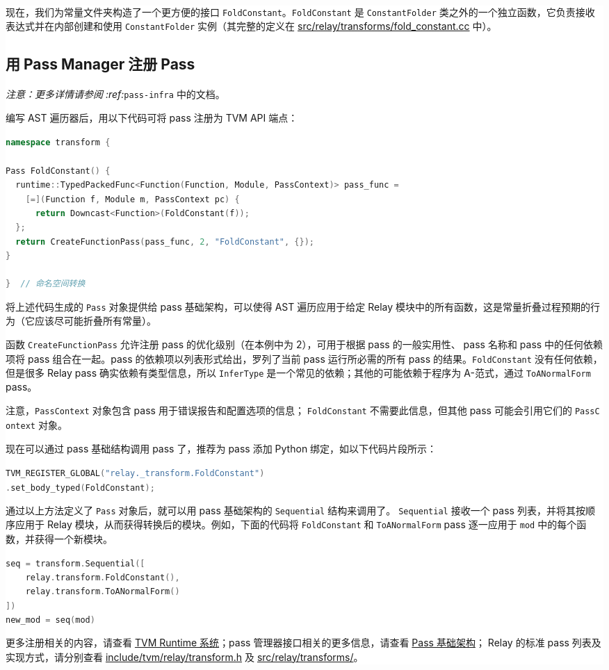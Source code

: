 现在，我们为常量文件夹构造了一个更方便的接口 `FoldConstant`。`FoldConstant` 是 `ConstantFolder` 类之外的一个独立函数，它负责接收表达式并在内部创建和使用 `ConstantFolder` 实例（其完整的定义在 [src/relay/transforms/fold_constant.cc](https://github.com/apache/tvm/blob/main/src/relay/transforms/fold_constant.cc) 中）。

## 用 Pass Manager 注册 Pass

*注意：更多详情请参阅 :ref:*`pass-infra` 中的文档。

编写 AST 遍历器后，用以下代码可将 pass 注册为 TVM API 端点：

``` c++
namespace transform {

Pass FoldConstant() {
  runtime::TypedPackedFunc<Function(Function, Module, PassContext)> pass_func =
    [=](Function f, Module m, PassContext pc) {
      return Downcast<Function>(FoldConstant(f));
  };
  return CreateFunctionPass(pass_func, 2, "FoldConstant", {});
}

}  // 命名空间转换
```

将上述代码生成的 `Pass` 对象提供给 pass 基础架构，可以使得 AST 遍历应用于给定 Relay 模块中的所有函数，这是常量折叠过程预期的行为（它应该尽可能折叠所有常量）。

函数 `CreateFunctionPass` 允许注册 pass 的优化级别（在本例中为 2），可用于根据 pass 的一般实用性、 pass 名称和 pass 中的任何依赖项将 pass 组合在一起。pass 的依赖项以列表形式给出，罗列了当前 pass 运行所必需的所有 pass 的结果。`FoldConstant` 没有任何依赖，但是很多 Relay pass 确实依赖有类型信息，所以 `InferType` 是一个常见的依赖；其他的可能依赖于程序为 A-范式，通过 `ToANormalForm` pass。

注意，`PassContext` 对象包含 pass 用于错误报告和配置选项的信息； `FoldConstant` 不需要此信息，但其他 pass 可能会引用它们的 `PassContext` 对象。

现在可以通过 pass 基础结构调用 pass 了，推荐为 pass 添加 Python 绑定，如以下代码片段所示：

``` c++
TVM_REGISTER_GLOBAL("relay._transform.FoldConstant")
.set_body_typed(FoldConstant);
```

通过以上方法定义了 `Pass` 对象后，就可以用 pass 基础架构的 `Sequential` 结构来调用了。 `Sequential` 接收一个 pass 列表，并将其按顺序应用于 Relay 模块，从而获得转换后的模块。例如，下面的代码将 `FoldConstant` 和 `ToANormalForm` pass 逐一应用于 `mod` 中的每个函数，并获得一个新模块。

``` c++
seq = transform.Sequential([
    relay.transform.FoldConstant(),
    relay.transform.ToANormalForm()
])
new_mod = seq(mod)
```

更多注册相关的内容，请查看 [TVM Runtime 系统](https://tvm.apache.org/docs/arch/runtime.html#tvm-runtime-system)；pass 管理器接口相关的更多信息，请查看 [Pass 基础架构](https://tvm.apache.org/docs/arch/pass_infra.html#pass-infra)； Relay 的标准 pass 列表及实现方式，请分别查看 [include/tvm/relay/transform.h](https://github.com/apache/tvm/blob/main/include/tvm/relay/transform.h) 及 [src/relay/transforms/](https://github.com/apache/tvm/tree/main/src/relay/transforms)。